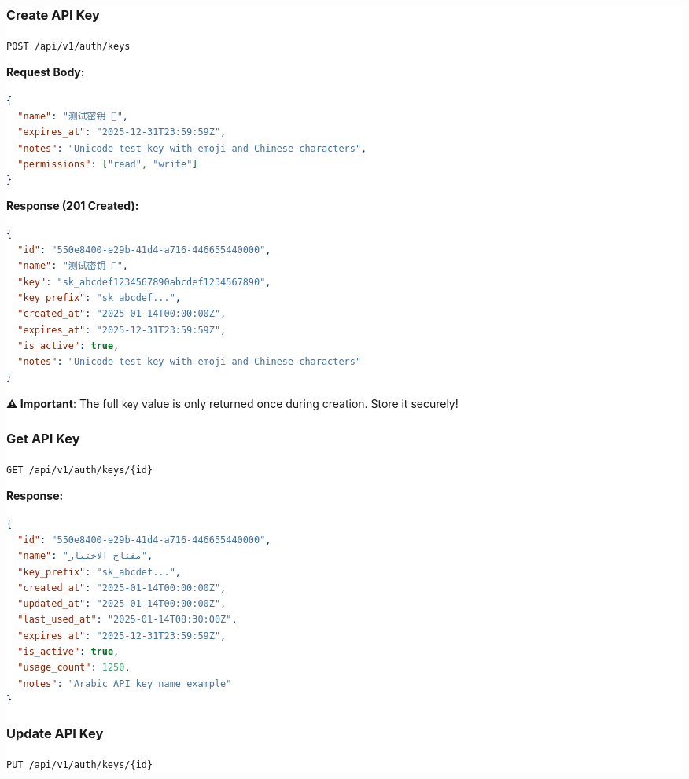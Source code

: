 ### Create API Key
```http
POST /api/v1/auth/keys
```

**Request Body:**
```json
{
  "name": "测试密钥 🔑",
  "expires_at": "2025-12-31T23:59:59Z",
  "notes": "Unicode test key with emoji and Chinese characters",
  "permissions": ["read", "write"]
}
```

**Response (201 Created):**
```json
{
  "id": "550e8400-e29b-41d4-a716-446655440000",
  "name": "测试密钥 🔑",
  "key": "sk_abcdef1234567890abcdef1234567890",
  "key_prefix": "sk_abcdef...",
  "created_at": "2025-01-14T00:00:00Z",
  "expires_at": "2025-12-31T23:59:59Z",
  "is_active": true,
  "notes": "Unicode test key with emoji and Chinese characters"
}
```

**⚠️ Important**: The full `key` value is only returned once during creation. Store it securely!

### Get API Key
```http
GET /api/v1/auth/keys/{id}
```

**Response:**
```json
{
  "id": "550e8400-e29b-41d4-a716-446655440000",
  "name": "مفتاح الاختبار",
  "key_prefix": "sk_abcdef...",
  "created_at": "2025-01-14T00:00:00Z",
  "updated_at": "2025-01-14T00:00:00Z",
  "last_used_at": "2025-01-14T08:30:00Z",
  "expires_at": "2025-12-31T23:59:59Z",
  "is_active": true,
  "usage_count": 1250,
  "notes": "Arabic API key name example"
}
```

### Update API Key
```http
PUT /api/v1/auth/keys/{id}
```
